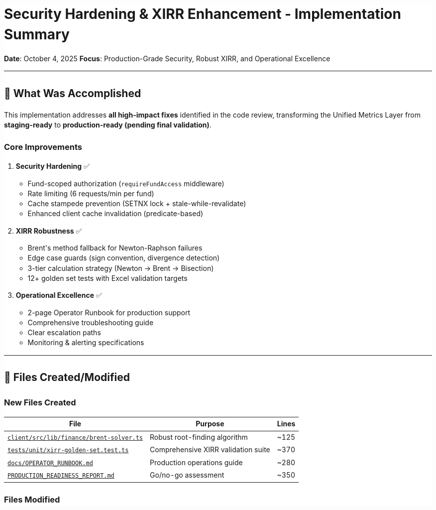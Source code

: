 # Security Hardening & XIRR Enhancement - Implementation Summary

**Date**: October 4, 2025
**Focus**: Production-Grade Security, Robust XIRR, and Operational Excellence

---

## 🎯 What Was Accomplished

This implementation addresses **all high-impact fixes** identified in the code review, transforming the Unified Metrics Layer from **staging-ready** to **production-ready (pending final validation)**.

### Core Improvements

1. **Security Hardening** ✅
   - Fund-scoped authorization (`requireFundAccess` middleware)
   - Rate limiting (6 requests/min per fund)
   - Cache stampede prevention (SETNX lock + stale-while-revalidate)
   - Enhanced client cache invalidation (predicate-based)

2. **XIRR Robustness** ✅
   - Brent's method fallback for Newton-Raphson failures
   - Edge case guards (sign convention, divergence detection)
   - 3-tier calculation strategy (Newton → Brent → Bisection)
   - 12+ golden set tests with Excel validation targets

3. **Operational Excellence** ✅
   - 2-page Operator Runbook for production support
   - Comprehensive troubleshooting guide
   - Clear escalation paths
   - Monitoring & alerting specifications

---

## 📁 Files Created/Modified

### New Files Created

| File | Purpose | Lines |
|------|---------|-------|
| [`client/src/lib/finance/brent-solver.ts`](client/src/lib/finance/brent-solver.ts) | Robust root-finding algorithm | ~125 |
| [`tests/unit/xirr-golden-set.test.ts`](tests/unit/xirr-golden-set.test.ts) | Comprehensive XIRR validation suite | ~370 |
| [`docs/OPERATOR_RUNBOOK.md`](docs/OPERATOR_RUNBOOK.md) | Production operations guide | ~280 |
| [`PRODUCTION_READINESS_REPORT.md`](PRODUCTION_READINESS_REPORT.md) | Go/no-go assessment | ~350 |

### Files Modified
